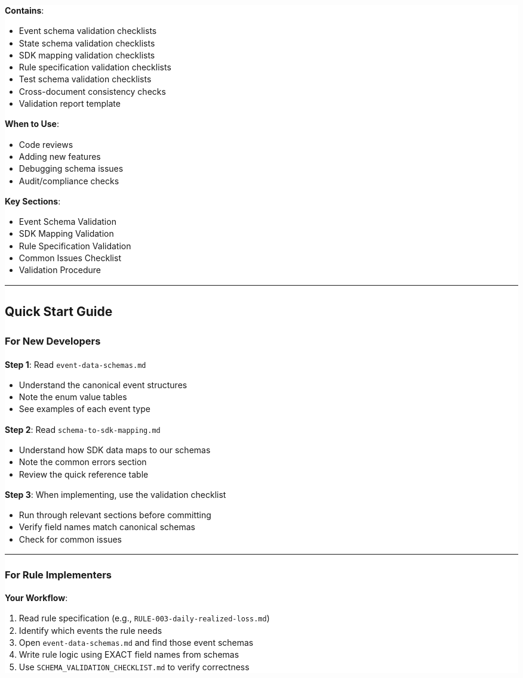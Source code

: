 **Contains**:
- Event schema validation checklists
- State schema validation checklists
- SDK mapping validation checklists
- Rule specification validation checklists
- Test schema validation checklists
- Cross-document consistency checks
- Validation report template

**When to Use**:
- Code reviews
- Adding new features
- Debugging schema issues
- Audit/compliance checks

**Key Sections**:
- Event Schema Validation
- SDK Mapping Validation
- Rule Specification Validation
- Common Issues Checklist
- Validation Procedure

---

## Quick Start Guide

### For New Developers

**Step 1**: Read `event-data-schemas.md`
- Understand the canonical event structures
- Note the enum value tables
- See examples of each event type

**Step 2**: Read `schema-to-sdk-mapping.md`
- Understand how SDK data maps to our schemas
- Note the common errors section
- Review the quick reference table

**Step 3**: When implementing, use the validation checklist
- Run through relevant sections before committing
- Verify field names match canonical schemas
- Check for common issues

---

### For Rule Implementers

**Your Workflow**:
1. Read rule specification (e.g., `RULE-003-daily-realized-loss.md`)
2. Identify which events the rule needs
3. Open `event-data-schemas.md` and find those event schemas
4. Write rule logic using EXACT field names from schemas
5. Use `SCHEMA_VALIDATION_CHECKLIST.md` to verify correctness
